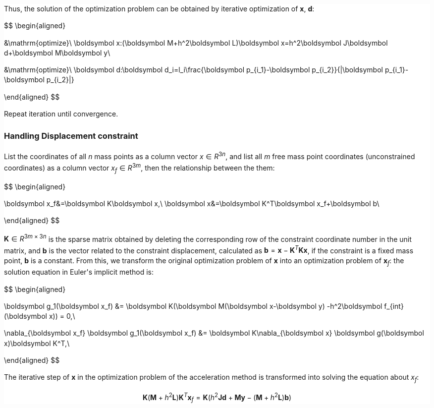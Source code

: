 Thus, the solution of the optimization problem can be obtained by iterative optimization of $\boldsymbol x$, $\boldsymbol d$:

$$
\begin{aligned}

&\mathrm{optimize}\ \boldsymbol x:(\boldsymbol M+h^2\boldsymbol L)\boldsymbol x=h^2\boldsymbol J\boldsymbol d+\boldsymbol M\boldsymbol y\\

&\mathrm{optimize}\ \boldsymbol d:\boldsymbol d_i=l_i\frac{\boldsymbol p_{i_1}-\boldsymbol p_{i_2}}{\|\boldsymbol p_{i_1}-\boldsymbol p_{i_2}\|}

\end{aligned}
$$

Repeat iteration until convergence.

### Handling Displacement constraint

List the coordinates of all $n$ mass points as a column vector $x\in R^{3n}$, and list all $m$ free mass point coordinates (unconstrained coordinates) as a column vector $x_f\in R^{3m}$, then the relationship between the them:

$$
\begin{aligned}

\boldsymbol x_f&=\boldsymbol K\boldsymbol x,\\ \boldsymbol x&=\boldsymbol K^T\boldsymbol x_f+\boldsymbol b\

\end{aligned}
$$

$\boldsymbol K\in R^{3m\times 3n}$ is the sparse matrix obtained by deleting the corresponding row of the constraint coordinate number in the unit matrix, and $\boldsymbol b$ is the vector related to the constraint displacement, calculated as $\boldsymbol b =\boldsymbol x-\boldsymbol K^T\boldsymbol K\boldsymbol x$, if the constraint is a fixed mass point, $\boldsymbol b$ is a constant. From this, we transform the original optimization problem of $\boldsymbol x$ into an optimization problem of $\boldsymbol x_f$: the solution equation in Euler's implicit method is:

$$
\begin{aligned}

\boldsymbol g_1(\boldsymbol x_f) &= \boldsymbol K(\boldsymbol M(\boldsymbol x-\boldsymbol y) -h^2\boldsymbol f_{int}(\boldsymbol x)) = 0,\\

\nabla_{\boldsymbol x_f} \boldsymbol g_1(\boldsymbol x_f) &= \boldsymbol K\nabla_{\boldsymbol x} \boldsymbol g(\boldsymbol x)\boldsymbol K^T,\\

\end{aligned}
$$

The iterative step of $\boldsymbol x$ in the optimization problem of the acceleration method is transformed into solving the equation about $x_f$:

$$
\boldsymbol K(\boldsymbol M+h^2\boldsymbol L)\boldsymbol K^T\boldsymbol x_f=\boldsymbol K(h^2\boldsymbol J \boldsymbol d+ \boldsymbol M \boldsymbol y-(\boldsymbol M+h^2\boldsymbol L)\boldsymbol b)
$$
